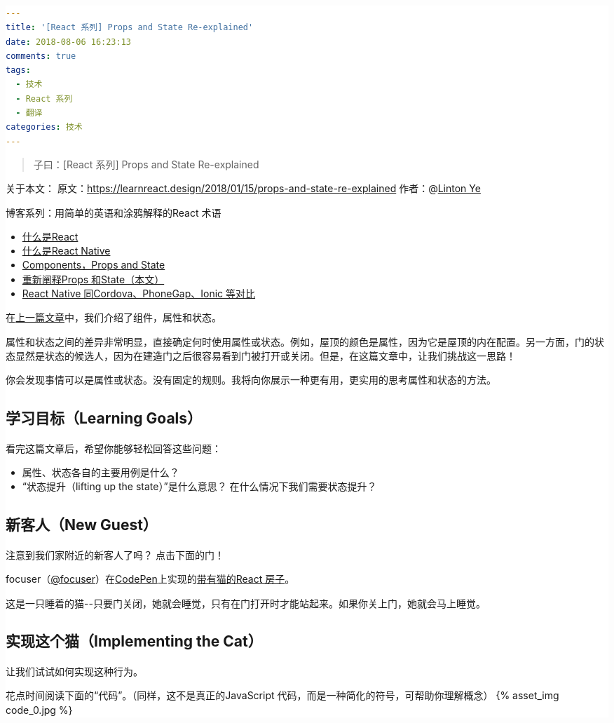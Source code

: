 ```yaml
---
title: '[React 系列] Props and State Re-explained'
date: 2018-08-06 16:23:13
comments: true
tags:
  - 技术
  - React 系列
  - 翻译
categories: 技术
---
```


> 子曰：[React 系列] Props and State Re-explained

关于本文：
原文：https://learnreact.design/2018/01/15/props-and-state-re-explained
作者：@[Linton Ye](https://twitter.com/lintonye)

博客系列：用简单的英语和涂鸦解释的React 术语
* [什么是React ](https://learnreact.design/2017/06/08/what-is-react/)
* [什么是React Native](https://learnreact.design/2017/06/20/what-is-react-native)
* [Components，Props and State](https://learnreact.design/2017/08/16/components-props-and-state)
* [重新阐释Props 和State（本文）](https://learnreact.design/2018/01/15/props-and-state-re-explained)
* [React Native 同Cordova、PhoneGap、Ionic 等对比](https://learnreact.design/2018/02/14/react-native-vs-cordova-phone-gap-ionic-etc)

在[上一篇文章](https://learnreact.design/2017/08/16/components-props-state/)中，我们介绍了组件，属性和状态。

属性和状态之间的差异非常明显，直接确定何时使用属性或状态。例如，屋顶的颜色是属性，因为它是屋顶的内在配置。另一方面，门的状态显然是状态的候选人，因为在建造门之后很容易看到门被打开或关闭。但是，在这篇文章中，让我们挑战这一思路！

你会发现事情可以是属性或状态。没有固定的规则。我将向你展示一种更有用，更实用的思考属性和状态的方法。



## 学习目标（Learning Goals）
看完这篇文章后，希望你能够轻松回答这些问题：

* 属性、状态各自的主要用例是什么？
* “状态提升（lifting up the state）”是什么意思？ 在什么情况下我们需要状态提升？

## 新客人（New Guest）
注意到我们家附近的新客人了吗？ 点击下面的门！

focuser（[@focuser](https://codepen.io/focuser)）在[CodePen](https://codepen.io/)上实现的[带有猫的React 房子](https://codepen.io/focuser/pen/VydPEJ/)。

这是一只睡着的猫--只要门关闭，她就会睡觉，只有在门打开时才能站起来。如果你关上门，她就会马上睡觉。

## 实现这个猫（Implementing the Cat）
让我们试试如何实现这种行为。

花点时间阅读下面的“代码”。（同样，这不是真正的JavaScript 代码，而是一种简化的符号，可帮助你理解概念）
{% asset_img code_0.jpg %}
